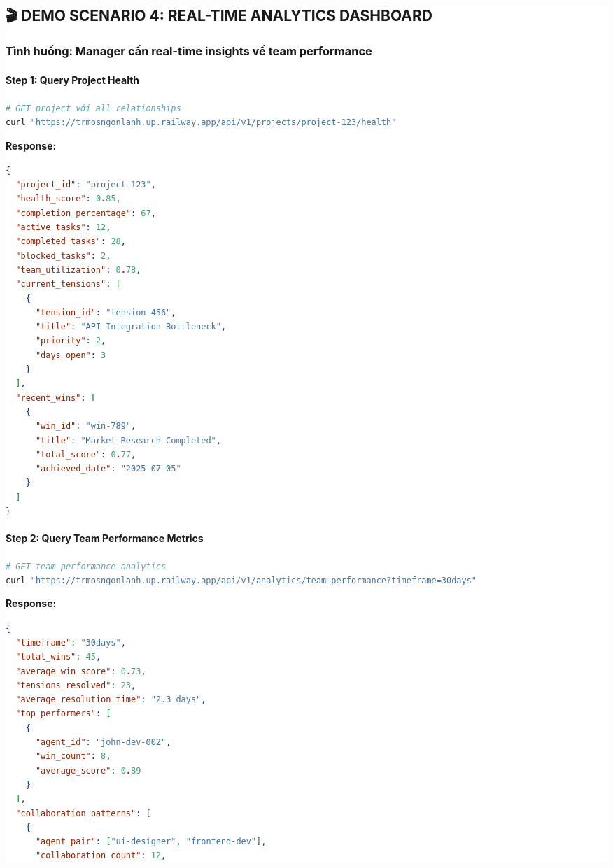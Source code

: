 ## 🎬 DEMO SCENARIO 4: REAL-TIME ANALYTICS DASHBOARD

### **Tình huống:** Manager cần real-time insights về team performance

#### **Step 1: Query Project Health**
```bash
# GET project với all relationships
curl "https://trmosngonlanh.up.railway.app/api/v1/projects/project-123/health"
```

**Response:**
```json
{
  "project_id": "project-123",
  "health_score": 0.85,
  "completion_percentage": 67,
  "active_tasks": 12,
  "completed_tasks": 28,
  "blocked_tasks": 2,
  "team_utilization": 0.78,
  "current_tensions": [
    {
      "tension_id": "tension-456", 
      "title": "API Integration Bottleneck",
      "priority": 2,
      "days_open": 3
    }
  ],
  "recent_wins": [
    {
      "win_id": "win-789",
      "title": "Market Research Completed", 
      "total_score": 0.77,
      "achieved_date": "2025-07-05"
    }
  ]
}
```

#### **Step 2: Query Team Performance Metrics**
```bash
# GET team performance analytics
curl "https://trmosngonlanh.up.railway.app/api/v1/analytics/team-performance?timeframe=30days"
```

**Response:**
```json
{
  "timeframe": "30days",
  "total_wins": 45,
  "average_win_score": 0.73,
  "tensions_resolved": 23,
  "average_resolution_time": "2.3 days",
  "top_performers": [
    {
      "agent_id": "john-dev-002",
      "win_count": 8,
      "average_score": 0.89
    }
  ],
  "collaboration_patterns": [
    {
      "agent_pair": ["ui-designer", "frontend-dev"],
      "collaboration_count": 12,
```